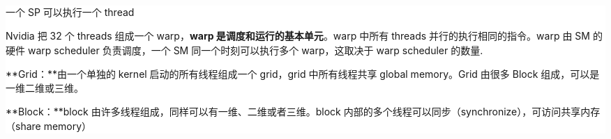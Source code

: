 一个 SP 可以执行一个 thread

Nvidia 把 32 个 threads 组成一个 warp，**warp 是调度和运行的基本单元**。warp 中所有 threads 并行的执行相同的指令。warp 由 SM 的硬件 warp scheduler 负责调度，一个 SM 同一个时刻可以执行多个 warp，这取决于 warp scheduler 的数量.

**Grid：**由一个单独的 kernel 启动的所有线程组成一个 grid，grid 中所有线程共享 global memory。Grid 由很多 Block 组成，可以是一维二维或三维。

**Block：**block 由许多线程组成，同样可以有一维、二维或者三维。block 内部的多个线程可以同步（synchronize），可访问共享内存（share memory）

